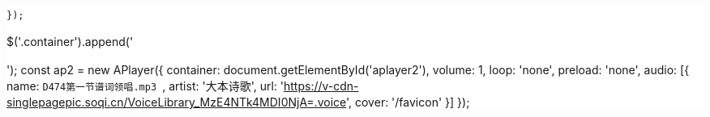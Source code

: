     });
    
$('.container').append('<div id=aplayer2></div>');
    const ap2 = new APlayer({
        container: document.getElementById('aplayer2'),
        volume: 1,
        loop: 'none',
        preload: 'none',
        audio: [{
            name: `D474第一节谱词领唱.mp3
`,
            artist: '大本诗歌',
            url: 'https://v-cdn-singlepagepic.soqi.cn/VoiceLibrary_MzE4NTk4MDI0NjA=.voice',
            cover: '/favicon'
        }]
    });
    
</script>
